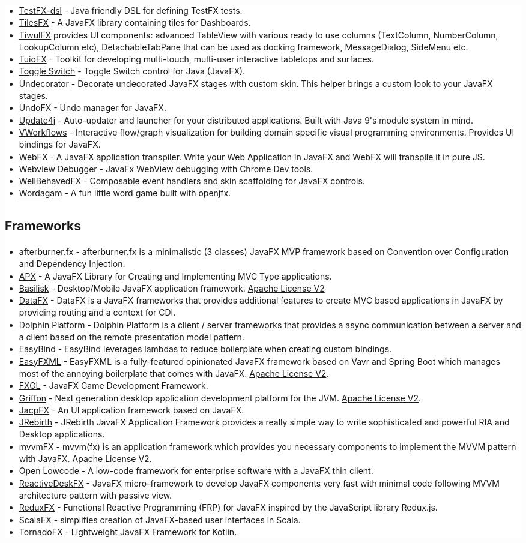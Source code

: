 - [TestFX-dsl](https://github.com/aalmiray/testfx-dsl/) - Java friendly DSL for defining TestFX tests.
- [TilesFX](https://github.com/HanSolo/tilesfx) - A JavaFX library containing tiles for Dashboards.
- [TiwulFX](https://bitbucket.org/panemu/tiwulfx) provides UI components: advanced TableView with various ready to use columns (TextColumn, NumberColumn, LookupColumn etc), DetachableTabPane that can be used as docking framework, MessageDialog, SideMenu etc. 
- [TuioFX](http://tuiofx.org/) - Toolkit for developing multi-touch, multi-user interactive tabletops and surfaces.
- [Toggle Switch](https://www.pixelduke.com/projects#toggle-switch) - Toggle Switch control for Java (JavaFX).
- [Undecorator](https://github.com/in-sideFX/Undecorator) - Decorate undecorated JavaFX stages with custom skin. This helper brings a custom look to your JavaFX stages.
- [UndoFX](https://github.com/TomasMikula/UndoFX) - Undo manager for JavaFX.
- [Update4j](https://github.com/update4j/update4j) - Auto-updater and launcher for your distributed applications. Built with Java 9's module system in mind.
- [VWorkflows](https://github.com/miho/VWorkflows) - Interactive flow/graph visualization for building domain specific visual programming environments. Provides UI bindings for JavaFX.
- [WebFX](https://webfx.dev) - A JavaFX application transpiler. Write your Web Application in JavaFX and WebFX will transpile it in pure JS.
- [Webview Debugger](https://github.com/vsch/Javafx-WebView-Debugger) - JavaFx WebView debugging with Chrome Dev tools.
- [WellBehavedFX](https://github.com/TomasMikula/WellBehavedFX) - Composable event handlers and skin scaffolding for JavaFX controls.
- [Wordagam](https://github.com/gravetii/wordagam) - A fun little word game built with openjfx.

## Frameworks
- [afterburner.fx](http://afterburner.adam-bien.com/) - afterburner.fx is a minimalistic (3 classes) JavaFX MVP framework based on Convention over Configuration and Dependency Injection.
- [APX](https://github.com/othreecodes/APX) - A JavaFX Library for Creating and Implementing MVC Type applications.
- [Basilisk](https://github.com/basilisk-fw/basilisk) - Desktop/Mobile JavaFX application framework. [Apache License V2](https://www.apache.org/licenses/LICENSE-2.0)
- [DataFX](https://github.com/guigarage/DataFX) - DataFX is a JavaFX frameworks that provides additional features to create MVC based applications in JavaFX by providing routing and a context for CDI.
- [Dolphin Platform](https://github.com/canoo/dolphin-platform) - Dolphin Platform is a client / server frameworks that provides a async communication between a server and a client based on the remote presentation model pattern.
- [EasyBind](https://github.com/TomasMikula/EasyBind) - EasyBind leverages lambdas to reduce boilerplate when creating custom bindings.
- [EasyFXML](https://github.com/Tristan971/EasyFXML) - EasyFXML is a fully-featured opinionated JavaFX framework based 
on Vavr and Spring Boot which manages most of the annoying boilerplate that comes with JavaFX. [Apache License V2](https://www.apache.org/licenses/LICENSE-2.0).
- [FXGL](http://almasb.github.io/FXGL/) - JavaFX Game Development Framework.
- [Griffon](http://griffon-framework.org/) - Next generation desktop application development platform for the JVM. [Apache License V2](https://www.apache.org/licenses/LICENSE-2.0).
- [JacpFX](http://jacpfx.org/) - An UI application framework based on JavaFX.
- [JRebirth](http://www.jrebirth.org/) - JRebirth JavaFX Application Framework provides a really simple way to write sophisticated and powerful RIA and Desktop applications.
- [mvvmFX](https://github.com/sialcasa/mvvmFX) - mvvm(fx) is an application framework which provides you necessary components to implement the MVVM pattern with JavaFX. [Apache License V2](https://www.apache.org/licenses/LICENSE-2.0).
- [Open Lowcode](https://github.com/openlowcode/Open-Lowcode) - A low-code framework for enterprise software with a JavaFX thin client.
- [ReactiveDeskFX](https://github.com/TangoraBox/ReactiveDeskFX) - JavaFX micro-framework to develop JavaFX components very fast with minimal code following MVVM architecture pattern with passive view.
- [ReduxFX](https://github.com/netopyr/reduxfx) - Functional Reactive Programming (FRP) for JavaFX inspired by the JavaScript library Redux.js.
- [ScalaFX](http://www.scalafx.org/) - simplifies creation of JavaFX-based user interfaces in Scala.
- [TornadoFX](https://github.com/edvin/tornadofx) - Lightweight JavaFX Framework for Kotlin.